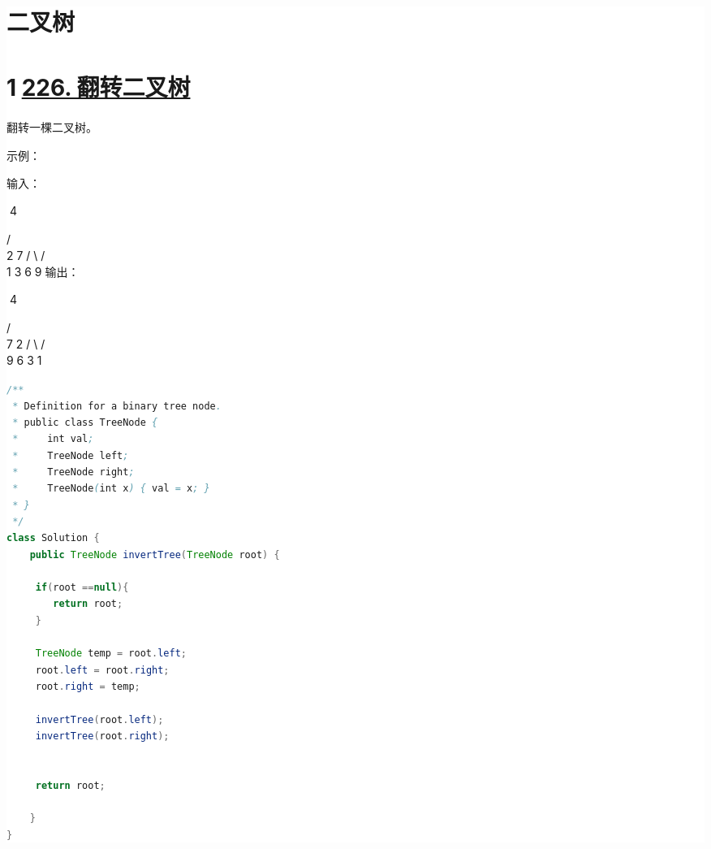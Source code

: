 # 二叉树

# 1 [226. 翻转二叉树](https://leetcode-cn.com/problems/invert-binary-tree/)

翻转一棵二叉树。

示例：

输入：

​    4

   /   \
  2     7
 / \   / \
1   3 6   9
输出：

​    4

   /   \
  7     2
 / \   / \
9   6 3   1

```java
/**
 * Definition for a binary tree node.
 * public class TreeNode {
 *     int val;
 *     TreeNode left;
 *     TreeNode right;
 *     TreeNode(int x) { val = x; }
 * }
 */
class Solution {
    public TreeNode invertTree(TreeNode root) {

     if(root ==null){
        return root;
     }

     TreeNode temp = root.left;
     root.left = root.right;
     root.right = temp;
     
     invertTree(root.left);
     invertTree(root.right);


     return root;

    }
}
```
